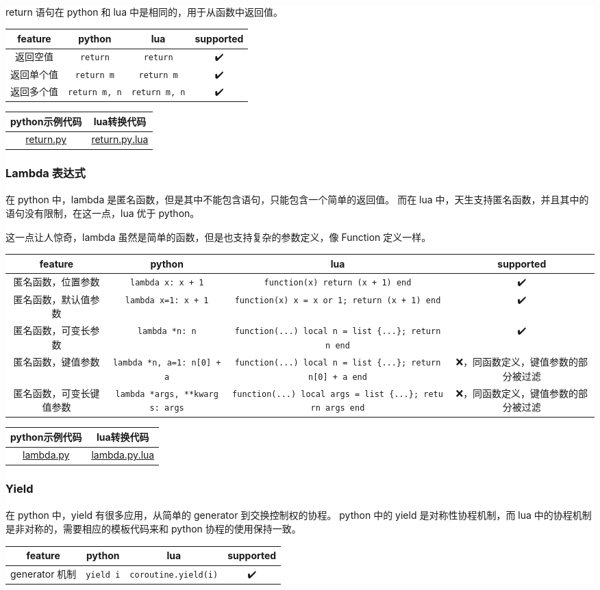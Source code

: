 return 语句在 python 和 lua 中是相同的，用于从函数中返回值。


|feature|python|lua|supported|
|:-:|:-:|:-:|:-:|
|返回空值|`return`|`return`|:heavy_check_mark:|
|返回单个值|`return m`|`return m`|:heavy_check_mark:|
|返回多个值|`return m, n`|`return m, n`|:heavy_check_mark:|


|python示例代码|lua转换代码|
|:-:|:-:|
|[return.py](./../tests/return.py)|[return.py.lua](./../tests/return.py.lua)|


### Lambda 表达式

在 python 中，lambda 是匿名函数，但是其中不能包含语句，只能包含一个简单的返回值。
而在 lua 中，天生支持匿名函数，并且其中的语句没有限制，在这一点，lua 优于 python。

这一点让人惊奇，lambda 虽然是简单的函数，但是也支持复杂的参数定义，像 Function 定义一样。


|feature|python|lua|supported|
|:-:|:-:|:-:|:-:|
|匿名函数，位置参数|`lambda x: x + 1`|`function(x) return (x + 1) end`|:heavy_check_mark:|
|匿名函数，默认值参数|`lambda x=1: x + 1`|`function(x) x = x or 1; return (x + 1) end`|:heavy_check_mark:|
|匿名函数，可变长参数|`lambda *n: n`|`function(...) local n = list {...}; return n end`|:heavy_check_mark:|
|匿名函数，键值参数|`lambda *n, a=1: n[0] + a`|`function(...) local n = list {...}; return n[0] + a end`|:x:，同函数定义，键值参数的部分被过滤|
|匿名函数，可变长键值参数|`lambda *args, **kwargs: args`|`function(...) local args = list {...}; return args end`|:x:，同函数定义，键值参数的部分被过滤|


|python示例代码|lua转换代码|
|:-:|:-:|
|[lambda.py](./../tests/lambda.py)|[lambda.py.lua](./../tests/lambda.py.lua)|


### Yield

在 python 中，yield 有很多应用，从简单的 generator 到交换控制权的协程。
python 中的 yield 是对称性协程机制，而 lua 中的协程机制是非对称的，需要相应的模板代码来和 python 协程的使用保持一致。

|feature|python|lua|supported|
|:-:|:-:|:-:|:-:|
|generator 机制|`yield i`|`coroutine.yield(i)`|:heavy_check_mark:|
